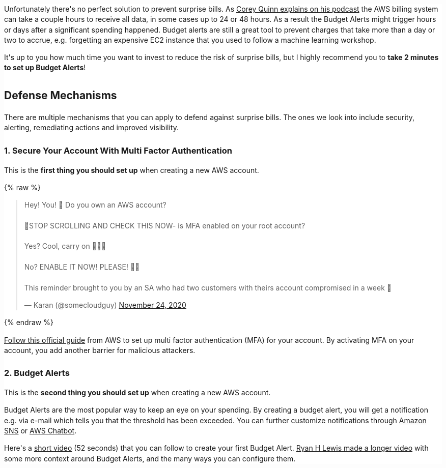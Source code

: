 Unfortunately there's no perfect solution to prevent surprise bills. As [Corey Quinn explains on his podcast](https://www.lastweekinaws.com/podcast/aws-morning-brief/whiteboard-confessional-the-curious-case-of-the-9000-aws-bill-increase/)
the AWS billing system can take a couple hours to receive all data, in some cases up to 24 or 48 hours. As a result the Budget Alerts might trigger
hours or days after a significant spending happened. Budget alerts are still a great tool to prevent charges that take more than a day
or two to accrue, e.g. forgetting an expensive EC2 instance that you used to follow a machine learning workshop.

It's up to you how much time you want to invest to reduce the risk of surprise bills, but I highly recommend you to
**take 2 minutes to set up Budget Alerts**!

## Defense Mechanisms

There are multiple mechanisms that you can apply to defend against surprise bills. The ones we look into
include security, alerting, remediating actions and improved visibility.

### 1. Secure Your Account With Multi Factor Authentication

This is the **first thing you should set up** when creating a new AWS account.

{% raw %}
<blockquote class="twitter-tweet"><p lang="en" dir="ltr">Hey! You! 👋 Do you own an AWS account?<br><br>🚨STOP SCROLLING AND CHECK THIS NOW- is MFA enabled on your root account? <br><br>Yes? Cool, carry on 🙋🏻‍♂️<br><br>No? ENABLE IT NOW! PLEASE! 🙏🏽<br><br>This reminder brought to you by an SA who had two customers with theirs account compromised in a week 🙈</p>&mdash; Karan (@somecloudguy) <a href="https://twitter.com/somecloudguy/status/1331288928096309249?ref_src=twsrc%5Etfw">November 24, 2020</a></blockquote> <script async src="https://platform.twitter.com/widgets.js" charset="utf-8"></script>
{% endraw %}

[Follow this official guide](https://docs.aws.amazon.com/IAM/latest/UserGuide/id_credentials_mfa_enable_virtual.html) from AWS to set up multi factor authentication (MFA) for your account.
By activating MFA on your account, you add another barrier for malicious attackers.

### 2. Budget Alerts

This is the **second thing you should set up** when creating a new AWS account.

Budget Alerts are the most popular way to keep an eye on your spending. By creating a budget alert, you
will get a notification e.g. via e-mail which tells you that the threshold has been exceeded. You can further
customize notifications through [Amazon SNS](https://docs.aws.amazon.com/awsaccountbilling/latest/aboutv2/budgets-sns-policy.html)
or [AWS Chatbot](https://docs.aws.amazon.com/awsaccountbilling/latest/aboutv2/sns-alert-chime.html).

Here's a [short video](https://youtu.be/_YXSDIPFhTI) (52 seconds) that you can follow to create your first Budget Alert. [Ryan H Lewis made a longer video](https://www.youtube.com/watch?v=MKNtSOQXFrY) with some more context around Budget Alerts, and the many ways you can configure them.
